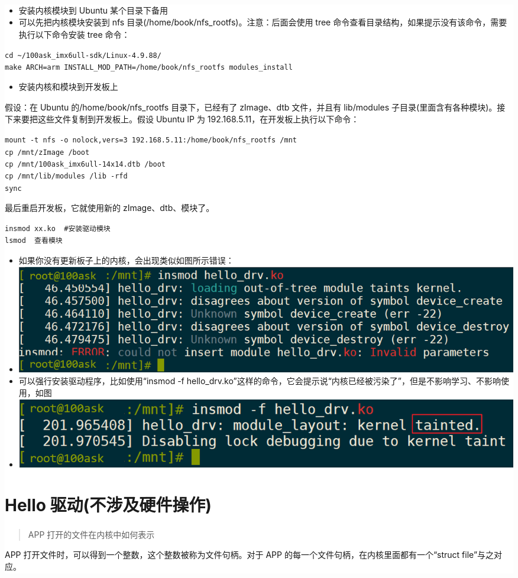 - 安装内核模块到 Ubuntu 某个目录下备用
- 可以先把内核模块安装到 nfs 目录(/home/book/nfs_rootfs)。注意：后面会使用 tree 命令查看目录结构，如果提示没有该命令，需要执行以下命令安装 tree 命令：
```shell
cd ~/100ask_imx6ull-sdk/Linux-4.9.88/
make ARCH=arm INSTALL_MOD_PATH=/home/book/nfs_rootfs modules_install
```

- 安装内核和模块到开发板上

假设：在 Ubuntu 的/home/book/nfs_rootfs 目录下，已经有了 zImage、dtb 文件，并且有 lib/modules 子目录(里面含有各种模块)。接下来要把这些文件复制到开发板上。假设 Ubuntu IP 为 192.168.5.11，在开发板上执行以下命令：
```shell
mount -t nfs -o nolock,vers=3 192.168.5.11:/home/book/nfs_rootfs /mnt
cp /mnt/zImage /boot
cp /mnt/100ask_imx6ull-14x14.dtb /boot
cp /mnt/lib/modules /lib -rfd
sync
```

最后重启开发板，它就使用新的 zImage、dtb、模块了。

```shell
insmod xx.ko  #安装驱动模块
lsmod  查看模块
```

- 如果你没有更新板子上的内核，会出现类似如图所示错误：
- ![](assets/Pasted%20image%2020230720233418.png)
- 可以强行安装驱动程序，比如使用“insmod -f hello_drv.ko”这样的命令，它会提示说“内核已经被污染了”，但是不影响学习、不影响使用，如图
- ![](assets/Pasted%20image%2020230720233437.png)

# Hello 驱动(不涉及硬件操作)

> APP 打开的文件在内核中如何表示

APP 打开文件时，可以得到一个整数，这个整数被称为文件句柄。对于 APP 的每一个文件句柄，在内核里面都有一个“struct file”与之对应。